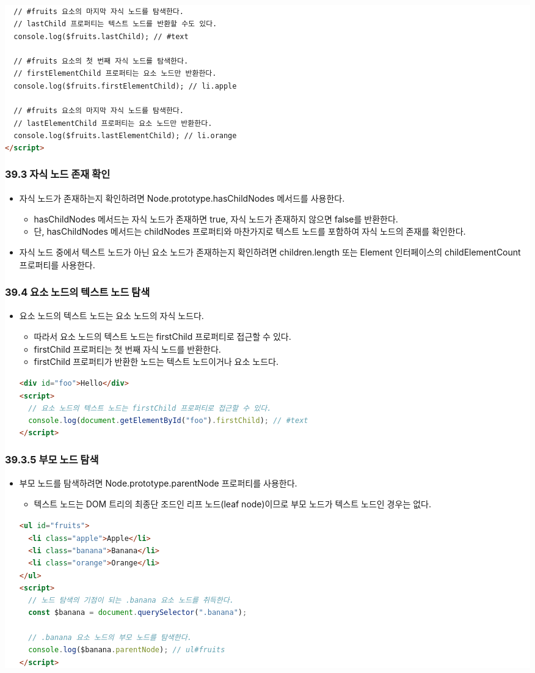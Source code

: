   ```html
    // #fruits 요소의 마지막 자식 노드를 탐색한다.
    // lastChild 프로퍼티는 텍스트 노드를 반환할 수도 있다.
    console.log($fruits.lastChild); // #text

    // #fruits 요소의 첫 번째 자식 노드를 탐색한다.
    // firstElementChild 프로퍼티는 요소 노드만 반환한다.
    console.log($fruits.firstElementChild); // li.apple

    // #fruits 요소의 마지막 자식 노드를 탐색한다.
    // lastElementChild 프로퍼티는 요소 노드만 반환한다.
    console.log($fruits.lastElementChild); // li.orange
  </script>
  ```

### 39.3 자식 노드 존재 확인

- 자식 노드가 존재하는지 확인하려면 Node.prototype.hasChildNodes 메서드를 사용한다.

  - hasChildNodes 메서드는 자식 노드가 존재하면 true, 자식 노드가 존재하지 않으면 false를 반환한다.
  - 단, hasChildNodes 메서드는 childNodes 프로퍼티와 마찬가지로 텍스트 노드를 포함하여 자식 노드의 존재를 확인한다.

- 자식 노드 중에서 텍스트 노드가 아닌 요소 노드가 존재하는지 확인하려면 children.length 또는 Element 인터페이스의 childElementCount 프로퍼티를 사용한다.

### 39.4 요소 노드의 텍스트 노드 탐색

- 요소 노드의 텍스트 노드는 요소 노드의 자식 노드다.

  - 따라서 요소 노드의 텍스트 노드는 firstChild 프로퍼티로 접근할 수 있다.
  - firstChild 프로퍼티는 첫 번째 자식 노드를 반환한다.
  - firstChild 프로퍼티가 반환한 노드는 텍스트 노드이거나 요소 노드다.

  ```html
  <div id="foo">Hello</div>
  <script>
    // 요소 노드의 텍스트 노드는 firstChild 프로퍼티로 접근할 수 있다.
    console.log(document.getElementById("foo").firstChild); // #text
  </script>
  ```

### 39.3.5 부모 노드 탐색

- 부모 노드를 탐색하려면 Node.prototype.parentNode 프로퍼티를 사용한다.

  - 텍스트 노드는 DOM 트리의 최종단 조드인 리프 노드(leaf node)이므로 부모 노드가 텍스트 노드인 경우는 없다.

  ```html
  <ul id="fruits">
    <li class="apple">Apple</li>
    <li class="banana">Banana</li>
    <li class="orange">Orange</li>
  </ul>
  <script>
    // 노드 탐색의 기점이 되는 .banana 요소 노드를 취득한다.
    const $banana = document.querySelector(".banana");

    // .banana 요소 노드의 부모 노드를 탐색한다.
    console.log($banana.parentNode); // ul#fruits
  </script>
  ```
